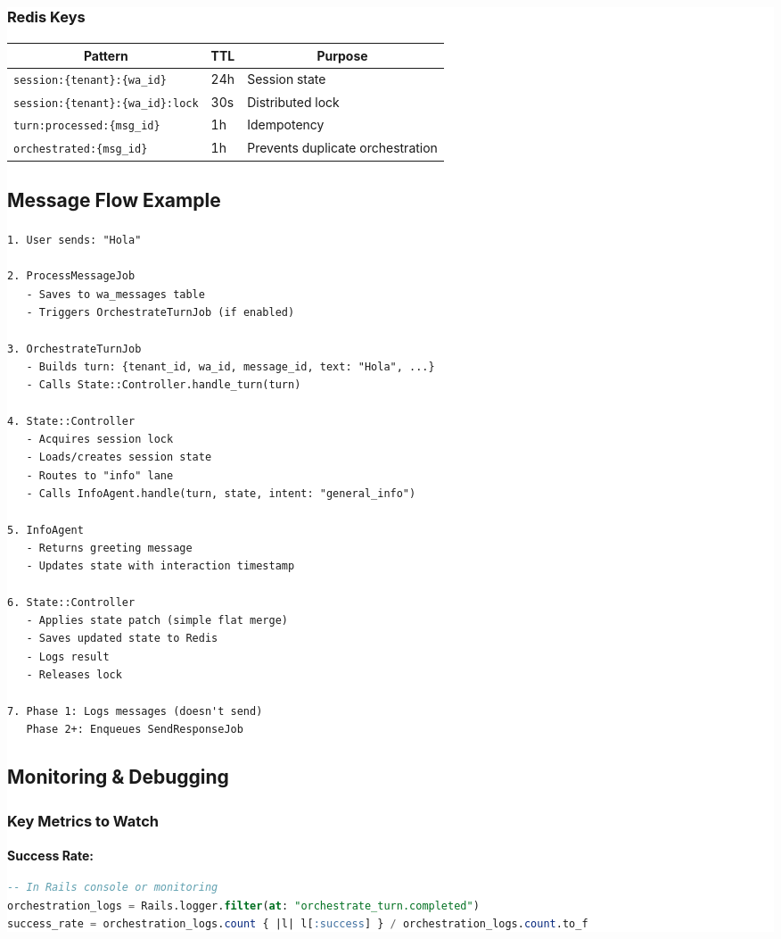 ### Redis Keys

| Pattern | TTL | Purpose |
|---------|-----|---------|
| `session:{tenant}:{wa_id}` | 24h | Session state |
| `session:{tenant}:{wa_id}:lock` | 30s | Distributed lock |
| `turn:processed:{msg_id}` | 1h | Idempotency |
| `orchestrated:{msg_id}` | 1h | Prevents duplicate orchestration |

## Message Flow Example

```
1. User sends: "Hola"

2. ProcessMessageJob
   - Saves to wa_messages table
   - Triggers OrchestrateTurnJob (if enabled)

3. OrchestrateTurnJob
   - Builds turn: {tenant_id, wa_id, message_id, text: "Hola", ...}
   - Calls State::Controller.handle_turn(turn)

4. State::Controller
   - Acquires session lock
   - Loads/creates session state
   - Routes to "info" lane
   - Calls InfoAgent.handle(turn, state, intent: "general_info")

5. InfoAgent
   - Returns greeting message
   - Updates state with interaction timestamp

6. State::Controller
   - Applies state patch (simple flat merge)
   - Saves updated state to Redis
   - Logs result
   - Releases lock

7. Phase 1: Logs messages (doesn't send)
   Phase 2+: Enqueues SendResponseJob
```

## Monitoring & Debugging

### Key Metrics to Watch

**Success Rate:**
```sql
-- In Rails console or monitoring
orchestration_logs = Rails.logger.filter(at: "orchestrate_turn.completed")
success_rate = orchestration_logs.count { |l| l[:success] } / orchestration_logs.count.to_f
```
